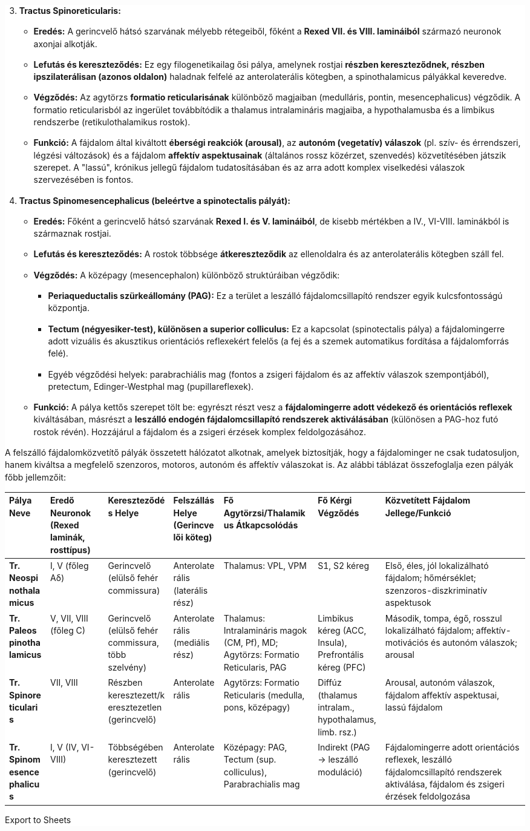 3. **Tractus Spinoreticularis:**
    
    - **Eredés:** A gerincvelő hátsó szarvának mélyebb rétegeiből, főként a **Rexed VII. és VIII. lamináiból** származó neuronok axonjai alkotják.
    - **Lefutás és kereszteződés:** Ez egy filogenetikailag ősi pálya, amelynek rostjai **részben kereszteződnek, részben ipszilaterálisan (azonos oldalon)** haladnak felfelé az anterolaterális kötegben, a spinothalamicus pályákkal keveredve.  
        
    - **Végződés:** Az agytörzs **formatio reticularisának** különböző magjaiban (medulláris, pontin, mesencephalicus) végződik. A formatio reticularisból az ingerület továbbítódik a thalamus intralamináris magjaiba, a hypothalamusba és a limbikus rendszerbe (retikulothalamikus rostok).  
        
    - **Funkció:** A fájdalom által kiváltott **éberségi reakciók (arousal)**, az **autonóm (vegetatív) válaszok** (pl. szív- és érrendszeri, légzési változások) és a fájdalom **affektív aspektusainak** (általános rossz közérzet, szenvedés) közvetítésében játszik szerepet. A "lassú", krónikus jellegű fájdalom tudatosításában és az arra adott komplex viselkedési válaszok szervezésében is fontos.  
        
4. **Tractus Spinomesencephalicus (beleértve a spinotectalis pályát):**
    
    - **Eredés:** Főként a gerincvelő hátsó szarvának **Rexed I. és V. lamináiból**, de kisebb mértékben a IV., VI-VIII. laminákból is származnak rostjai.  
        
    - **Lefutás és kereszteződés:** A rostok többsége **átkereszteződik** az ellenoldalra és az anterolaterális kötegben száll fel.  
        
    - **Végződés:** A középagy (mesencephalon) különböző struktúráiban végződik:
        - **Periaqueductalis szürkeállomány (PAG):** Ez a terület a leszálló fájdalomcsillapító rendszer egyik kulcsfontosságú központja.  
            
        - **Tectum (négyesiker-test), különösen a superior colliculus:** Ez a kapcsolat (spinotectalis pálya) a fájdalomingerre adott vizuális és akusztikus orientációs reflexekért felelős (a fej és a szemek automatikus fordítása a fájdalomforrás felé).  
            
        - Egyéb végződési helyek: parabrachiális mag (fontos a zsigeri fájdalom és az affektív válaszok szempontjából), pretectum, Edinger-Westphal mag (pupillareflexek).  
            
    - **Funkció:** A pálya kettős szerepet tölt be: egyrészt részt vesz a **fájdalomingerre adott védekező és orientációs reflexek** kiváltásában, másrészt a **leszálló endogén fájdalomcsillapító rendszerek aktiválásában** (különösen a PAG-hoz futó rostok révén). Hozzájárul a fájdalom és a zsigeri érzések komplex feldolgozásához.  
        

A felszálló fájdalomközvetítő pályák összetett hálózatot alkotnak, amelyek biztosítják, hogy a fájdalominger ne csak tudatosuljon, hanem kiváltsa a megfelelő szenzoros, motoros, autonóm és affektív válaszokat is. Az alábbi táblázat összefoglalja ezen pályák főbb jellemzőit:

|Pálya Neve|Eredő Neuronok (Rexed laminák, rosttípus)|Kereszteződés Helye|Felszállás Helye (Gerincvelői köteg)|Fő Agytörzsi/Thalamikus Átkapcsolódás|Fő Kérgi Végződés|Közvetített Fájdalom Jellege/Funkció|
|:--|:--|:--|:--|:--|:--|:--|
|**Tr. Neospinothalamicus**|I, V (főleg Aδ)|Gerincvelő (elülső fehér commissura)|Anterolaterális (laterális rész)|Thalamus: VPL, VPM|S1, S2 kéreg|Első, éles, jól lokalizálható fájdalom; hőmérséklet; szenzoros-diszkriminatív aspektusok|
|**Tr. Paleospinothalamicus**|V, VII, VIII (főleg C)|Gerincvelő (elülső fehér commissura, több szelvény)|Anterolaterális (mediális rész)|Thalamus: Intralamináris magok (CM, Pf), MD; Agytörzs: Formatio Reticularis, PAG|Limbikus kéreg (ACC, Insula), Prefrontális kéreg (PFC)|Második, tompa, égő, rosszul lokalizálható fájdalom; affektív-motivációs és autonóm válaszok; arousal|
|**Tr. Spinoreticularis**|VII, VIII|Részben keresztezett/keresztezetlen (gerincvelő)|Anterolaterális|Agytörzs: Formatio Reticularis (medulla, pons, középagy)|Diffúz (thalamus intralam., hypothalamus, limb. rsz.)|Arousal, autonóm válaszok, fájdalom affektív aspektusai, lassú fájdalom|
|**Tr. Spinomesencephalicus**|I, V (IV, VI-VIII)|Többségében keresztezett (gerincvelő)|Anterolaterális|Középagy: PAG, Tectum (sup. colliculus), Parabrachialis mag|Indirekt (PAG -> leszálló moduláció)|Fájdalomingerre adott orientációs reflexek, leszálló fájdalomcsillapító rendszerek aktiválása, fájdalom és zsigeri érzések feldolgozása|

Export to Sheets
